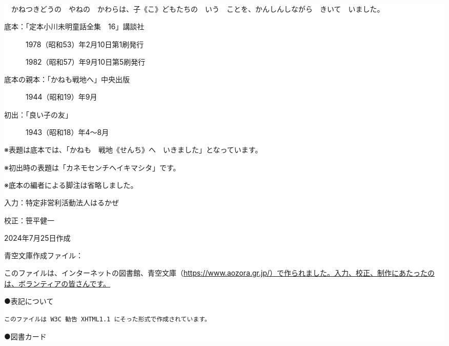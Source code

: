 　かねつきどうの　やねの　かわらは、子《こ》どもたちの　いう　ことを、かんしんしながら　きいて　いました。













底本：「定本小川未明童話全集　16」講談社

　　　1978（昭和53）年2月10日第1刷発行

　　　1982（昭和57）年9月10日第5刷発行

底本の親本：「かねも戦地へ」中央出版

　　　1944（昭和19）年9月

初出：「良い子の友」

　　　1943（昭和18）年4～8月

※表題は底本では、「かねも　戦地《せんち》へ　いきました」となっています。

※初出時の表題は「カネモセンチヘイキマシタ」です。

※底本の編者による脚注は省略しました。

入力：特定非営利活動法人はるかぜ

校正：笹平健一

2024年7月25日作成

青空文庫作成ファイル：

このファイルは、インターネットの図書館、青空文庫（https://www.aozora.gr.jp/）で作られました。入力、校正、制作にあたったのは、ボランティアの皆さんです。











●表記について


	このファイルは W3C 勧告 XHTML1.1 にそった形式で作成されています。







●図書カード